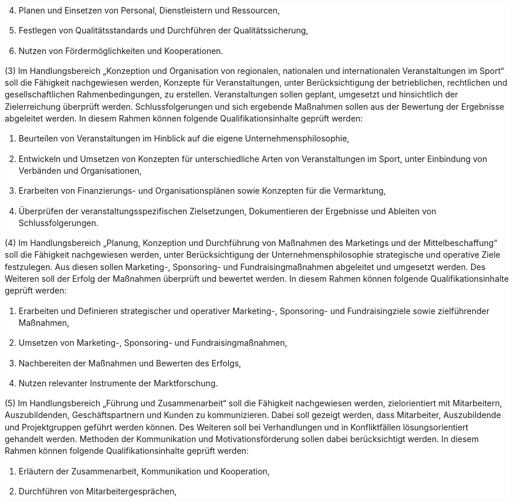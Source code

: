 4.  Planen und Einsetzen von Personal, Dienstleistern und Ressourcen,


5.  Festlegen von Qualitätsstandards und Durchführen der Qualitätssicherung,


6.  Nutzen von Fördermöglichkeiten und Kooperationen.




(3) Im Handlungsbereich „Konzeption und Organisation von regionalen, nationalen und internationalen Veranstaltungen im Sport“ soll die Fähigkeit nachgewiesen werden, Konzepte für Veranstaltungen, unter Berücksichtigung der betrieblichen, rechtlichen und gesellschaftlichen Rahmenbedingungen, zu erstellen. Veranstaltungen sollen geplant, umgesetzt und hinsichtlich der Zielerreichung überprüft werden. Schlussfolgerungen und sich ergebende Maßnahmen sollen aus der Bewertung der Ergebnisse abgeleitet werden. In diesem Rahmen können folgende Qualifikationsinhalte geprüft werden:

1.  Beurteilen von Veranstaltungen im Hinblick auf die eigene Unternehmensphilosophie,


2.  Entwickeln und Umsetzen von Konzepten für unterschiedliche Arten von Veranstaltungen im Sport, unter Einbindung von Verbänden und Organisationen,


3.  Erarbeiten von Finanzierungs- und Organisationsplänen sowie Konzepten für die Vermarktung,


4.  Überprüfen der veranstaltungsspezifischen Zielsetzungen, Dokumentieren der Ergebnisse und Ableiten von Schlussfolgerungen.




(4) Im Handlungsbereich „Planung, Konzeption und Durchführung von Maßnahmen des Marketings und der Mittelbeschaffung“ soll die Fähigkeit nachgewiesen werden, unter Berücksichtigung der Unternehmensphilosophie strategische und operative Ziele festzulegen. Aus diesen sollen Marketing-, Sponsoring- und Fundraisingmaßnahmen abgeleitet und umgesetzt werden. Des Weiteren soll der Erfolg der Maßnahmen überprüft und bewertet werden. In diesem Rahmen können folgende Qualifikationsinhalte geprüft werden:

1.  Erarbeiten und Definieren strategischer und operativer Marketing-, Sponsoring- und Fundraisingziele sowie zielführender Maßnahmen,


2.  Umsetzen von Marketing-, Sponsoring- und Fundraisingmaßnahmen,


3.  Nachbereiten der Maßnahmen und Bewerten des Erfolgs,


4.  Nutzen relevanter Instrumente der Marktforschung.




(5) Im Handlungsbereich „Führung und Zusammenarbeit“ soll die Fähigkeit nachgewiesen werden, zielorientiert mit Mitarbeitern, Auszubildenden, Geschäftspartnern und Kunden zu kommunizieren. Dabei soll gezeigt werden, dass Mitarbeiter, Auszubildende und Projektgruppen geführt werden können. Des Weiteren soll bei Verhandlungen und in Konfliktfällen lösungsorientiert gehandelt werden. Methoden der Kommunikation und Motivationsförderung sollen dabei berücksichtigt werden. In diesem Rahmen können folgende Qualifikationsinhalte geprüft werden:

1.  Erläutern der Zusammenarbeit, Kommunikation und Kooperation,


2.  Durchführen von Mitarbeitergesprächen,
